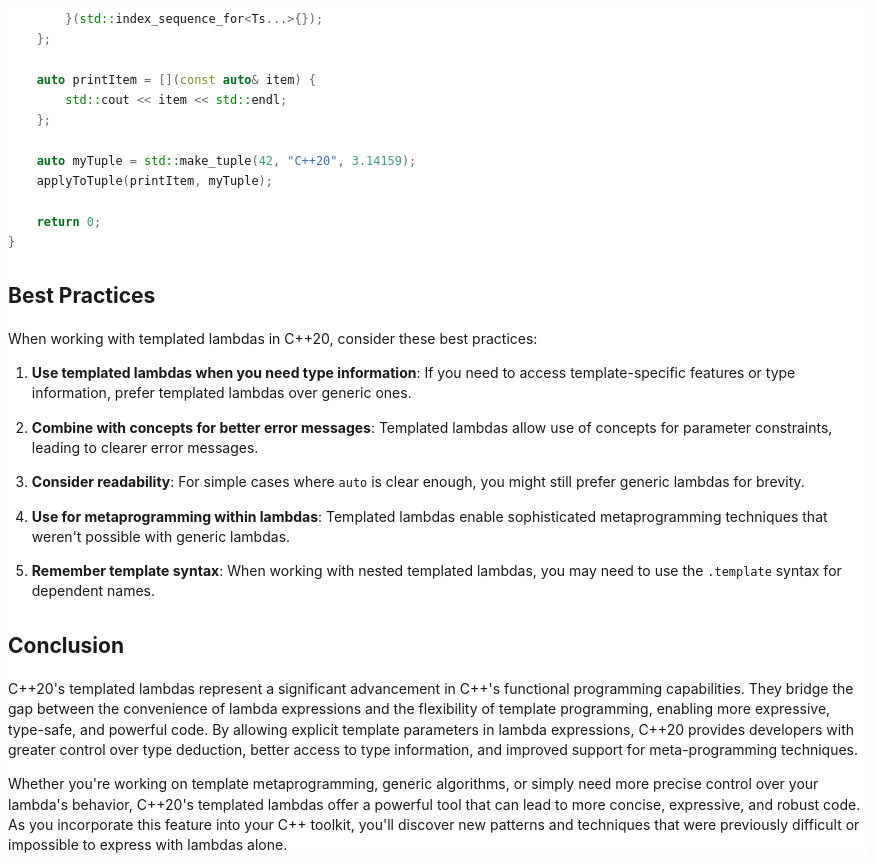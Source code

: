 ```cpp
        }(std::index_sequence_for<Ts...>{});
    };
    
    auto printItem = [](const auto& item) {
        std::cout << item << std::endl;
    };
    
    auto myTuple = std::make_tuple(42, "C++20", 3.14159);
    applyToTuple(printItem, myTuple);
    
    return 0;
}
```

## Best Practices

When working with templated lambdas in C++20, consider these best practices:

1. **Use templated lambdas when you need type information**:
   If you need to access template-specific features or type information, prefer templated lambdas over generic ones.

2. **Combine with concepts for better error messages**:
   Templated lambdas allow use of concepts for parameter constraints, leading to clearer error messages.

3. **Consider readability**:
   For simple cases where `auto` is clear enough, you might still prefer generic lambdas for brevity.

4. **Use for metaprogramming within lambdas**:
   Templated lambdas enable sophisticated metaprogramming techniques that weren't possible with generic lambdas.

5. **Remember template syntax**:
   When working with nested templated lambdas, you may need to use the `.template` syntax for dependent names.

## Conclusion

C++20's templated lambdas represent a significant advancement in C++'s functional programming capabilities. They bridge the gap between the convenience of lambda expressions and the flexibility of template programming, enabling more expressive, type-safe, and powerful code. By allowing explicit template parameters in lambda expressions, C++20 provides developers with greater control over type deduction, better access to type information, and improved support for meta-programming techniques.

Whether you're working on template metaprogramming, generic algorithms, or simply need more precise control over your lambda's behavior, C++20's templated lambdas offer a powerful tool that can lead to more concise, expressive, and robust code. As you incorporate this feature into your C++ toolkit, you'll discover new patterns and techniques that were previously difficult or impossible to express with lambdas alone.